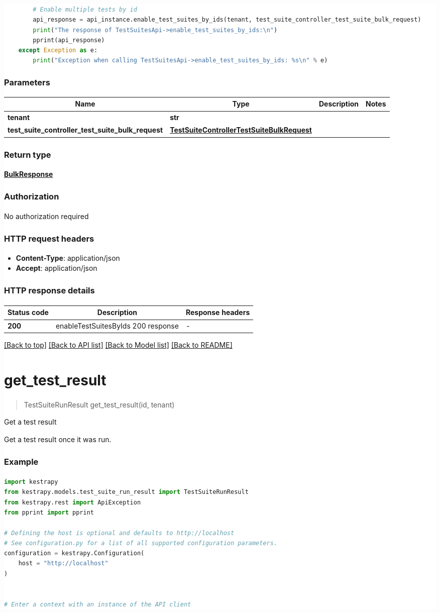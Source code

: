 ```python
        # Enable multiple tests by id
        api_response = api_instance.enable_test_suites_by_ids(tenant, test_suite_controller_test_suite_bulk_request)
        print("The response of TestSuitesApi->enable_test_suites_by_ids:\n")
        pprint(api_response)
    except Exception as e:
        print("Exception when calling TestSuitesApi->enable_test_suites_by_ids: %s\n" % e)
```



### Parameters


Name | Type | Description  | Notes
------------- | ------------- | ------------- | -------------
 **tenant** | **str**|  | 
 **test_suite_controller_test_suite_bulk_request** | [**TestSuiteControllerTestSuiteBulkRequest**](TestSuiteControllerTestSuiteBulkRequest.md)|  | 

### Return type

[**BulkResponse**](BulkResponse.md)

### Authorization

No authorization required

### HTTP request headers

 - **Content-Type**: application/json
 - **Accept**: application/json

### HTTP response details

| Status code | Description | Response headers |
|-------------|-------------|------------------|
**200** | enableTestSuitesByIds 200 response |  -  |

[[Back to top]](#) [[Back to API list]](../README.md#documentation-for-api-endpoints) [[Back to Model list]](../README.md#documentation-for-models) [[Back to README]](../README.md)

# **get_test_result**
> TestSuiteRunResult get_test_result(id, tenant)

Get a test result

Get a test result once it was run.

### Example


```python
import kestrapy
from kestrapy.models.test_suite_run_result import TestSuiteRunResult
from kestrapy.rest import ApiException
from pprint import pprint

# Defining the host is optional and defaults to http://localhost
# See configuration.py for a list of all supported configuration parameters.
configuration = kestrapy.Configuration(
    host = "http://localhost"
)


# Enter a context with an instance of the API client
```